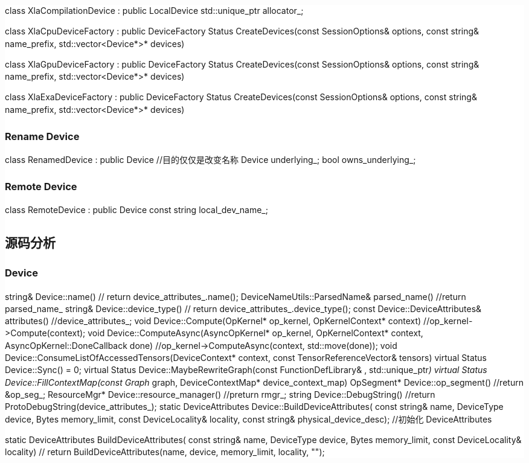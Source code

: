 class XlaCompilationDevice : public LocalDevice
  std::unique_ptr<XlaCompilationAllocator> allocator_;

class XlaCpuDeviceFactory : public DeviceFactory
  Status CreateDevices(const SessionOptions& options, const string& name_prefix, std::vector<Device*>* devices)

class XlaGpuDeviceFactory : public DeviceFactory
  Status CreateDevices(const SessionOptions& options, const string& name_prefix, std::vector<Device*>* devices)

class XlaExaDeviceFactory : public DeviceFactory
  Status CreateDevices(const SessionOptions& options, const string& name_prefix, std::vector<Device*>* devices)

### Rename Device

class RenamedDevice : public Device //目的仅仅是改变名称
  Device underlying_;
  bool owns_underlying_;

### Remote Device

class RemoteDevice : public Device
  const string local_dev_name_;

## 源码分析

### Device

string& Device::name() // return device_attributes_.name();
DeviceNameUtils::ParsedName& parsed_name() //return parsed_name_
string& Device::device_type() // return device_attributes_.device_type();
const Device::DeviceAttributes& attributes() //device_attributes_;
void Device::Compute(OpKernel* op_kernel, OpKernelContext* context) //op_kernel->Compute(context);
void Device::ComputeAsync(AsyncOpKernel* op_kernel, OpKernelContext* context, AsyncOpKernel::DoneCallback done) //op_kernel->ComputeAsync(context, std::move(done));
void Device::ConsumeListOfAccessedTensors(DeviceContext* context, const TensorReferenceVector& tensors)
virtual Status Device::Sync() = 0;
virtual Status Device::MaybeRewriteGraph(const FunctionDefLibrary& , std::unique_ptr<Graph>*)
virtual Status Device::FillContextMap(const Graph* graph, DeviceContextMap* device_context_map)
OpSegment* Device::op_segment() //return &op_seg_;
ResourceMgr* Device::resource_manager() //preturn rmgr_;
string Device::DebugString() //return ProtoDebugString(device_attributes_);
static DeviceAttributes Device::BuildDeviceAttributes(
      const string& name, DeviceType device, Bytes memory_limit,
      const DeviceLocality& locality, const string& physical_device_desc); //初始化  DeviceAttributes

static DeviceAttributes BuildDeviceAttributes(
      const string& name, DeviceType device, Bytes memory_limit,
      const DeviceLocality& locality) // return BuildDeviceAttributes(name, device, memory_limit, locality, "");
